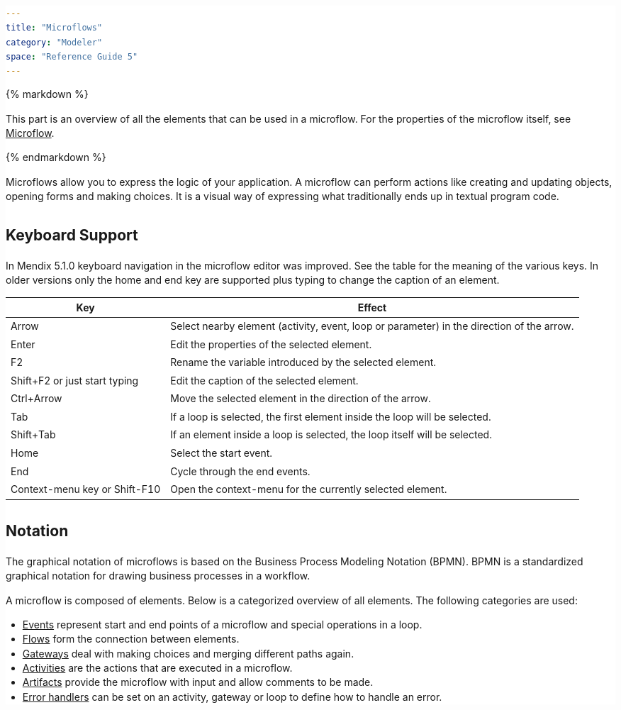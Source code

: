 ```yaml
---
title: "Microflows"
category: "Modeler"
space: "Reference Guide 5"
---
```



<div class="alert alert-info">{% markdown %}

This part is an overview of all the elements that can be used in a microflow. For the properties of the microflow itself, see [Microflow](Microflow).

{% endmarkdown %}</div>

Microflows allow you to express the logic of your application. A microflow can perform actions like creating and updating objects, opening forms and making choices. It is a visual way of expressing what traditionally ends up in textual program code.

## Keyboard Support

In Mendix 5.1.0 keyboard navigation in the microflow editor was improved. See the table for the meaning of the various keys. In older versions only the home and end key are supported plus typing to change the caption of an element.

<table><thead><tr><th class="confluenceTh">Key</th><th class="confluenceTh">Effect</th></tr></thead><tbody><tr><td class="confluenceTd">Arrow</td><td class="confluenceTd">Select nearby element (activity, event, loop or parameter) in the direction of the arrow.</td></tr><tr><td class="confluenceTd">Enter</td><td class="confluenceTd">Edit the properties of the selected element.</td></tr><tr><td class="confluenceTd">F2</td><td class="confluenceTd">Rename the variable introduced by the selected element.</td></tr><tr><td class="confluenceTd">Shift+F2 or just start typing</td><td class="confluenceTd">Edit the caption of the selected element.</td></tr><tr><td class="confluenceTd">Ctrl+Arrow</td><td class="confluenceTd">Move the selected element in the direction of the arrow.</td></tr><tr><td class="confluenceTd">Tab</td><td class="confluenceTd">If a loop is selected, the first element inside the loop will be selected.</td></tr><tr><td class="confluenceTd">Shift+Tab</td><td class="confluenceTd">If an element inside a loop is selected, the loop itself will be selected.</td></tr><tr><td class="confluenceTd">Home</td><td class="confluenceTd">Select the start event.</td></tr><tr><td class="confluenceTd">End</td><td class="confluenceTd">Cycle through the end events.</td></tr><tr><td class="confluenceTd">Context-menu key or Shift-F10</td><td class="confluenceTd">Open the context-menu for the currently selected element.</td></tr></tbody></table>

## Notation

The graphical notation of microflows is based on the Business Process Modeling Notation (BPMN). BPMN is a standardized graphical notation for drawing business processes in a workflow.

A microflow is composed of elements. Below is a categorized overview of all elements. The following categories are used:

*   [Events](Microflows) represent start and end points of a microflow and special operations in a loop.
*   [Flows](Microflows) form the connection between elements.
*   [Gateways](Microflows) deal with making choices and merging different paths again.
*   [Activities](Microflows) are the actions that are executed in a microflow.
*   [Artifacts](Microflows) provide the microflow with input and allow comments to be made.
*   [Error handlers](Microflows) can be set on an activity, gateway or loop to define how to handle an error.
